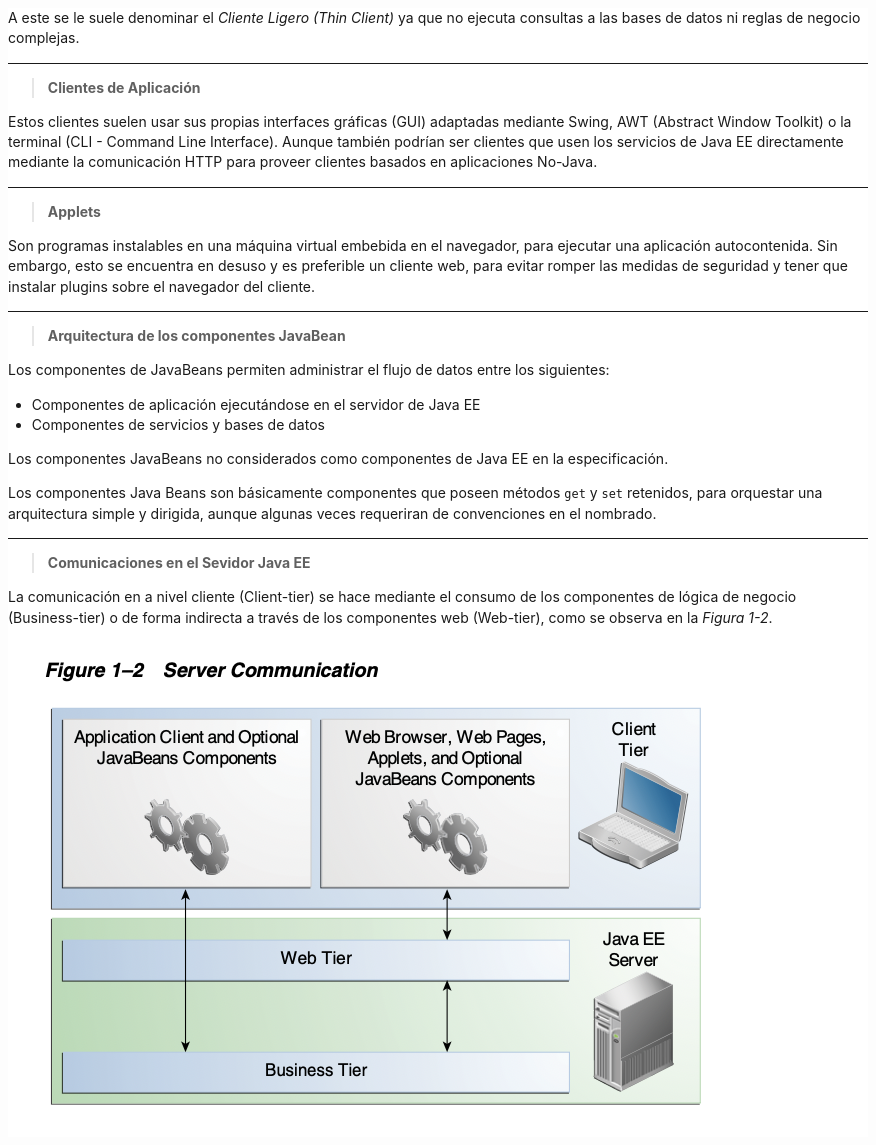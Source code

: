 A este se le suele denominar el *Cliente Ligero (Thin Client)* ya que no ejecuta consultas a las bases de datos ni reglas de negocio complejas.

---

> **Clientes de Aplicación**

Estos clientes suelen usar sus propias interfaces gráficas (GUI) adaptadas mediante Swing, AWT (Abstract Window Toolkit) o la terminal (CLI - Command Line Interface). Aunque también podrían ser clientes que usen los servicios de Java EE directamente mediante la comunicación HTTP para proveer clientes basados en aplicaciones No-Java.

---

> **Applets**

Son programas instalables en una máquina virtual embebida en el navegador, para ejecutar una aplicación autocontenida. Sin embargo, esto se encuentra en desuso y es preferible un cliente web, para evitar romper las medidas de seguridad y tener que instalar plugins sobre el navegador del cliente.

---

> **Arquitectura de los componentes JavaBean**

Los componentes de JavaBeans permiten administrar el flujo de datos entre los siguientes:

* Componentes de aplicación ejecutándose en el servidor de Java EE
* Componentes de servicios y bases de datos

Los componentes JavaBeans no considerados como componentes de Java EE en la especificación.

Los componentes Java Beans son básicamente componentes que poseen métodos `get` y `set` retenidos, para orquestar una arquitectura simple y dirigida, aunque algunas veces requeriran de convenciones en el nombrado.

---

> **Comunicaciones en el Sevidor Java EE**

La comunicación en a nivel cliente (Client-tier) se hace mediante el consumo de los componentes de lógica de negocio (Business-tier)  o de forma indirecta a través de los componentes web (Web-tier), como se observa en la *Figura 1-2*.

![Server Communication](./assets/m201/image-1.png)
